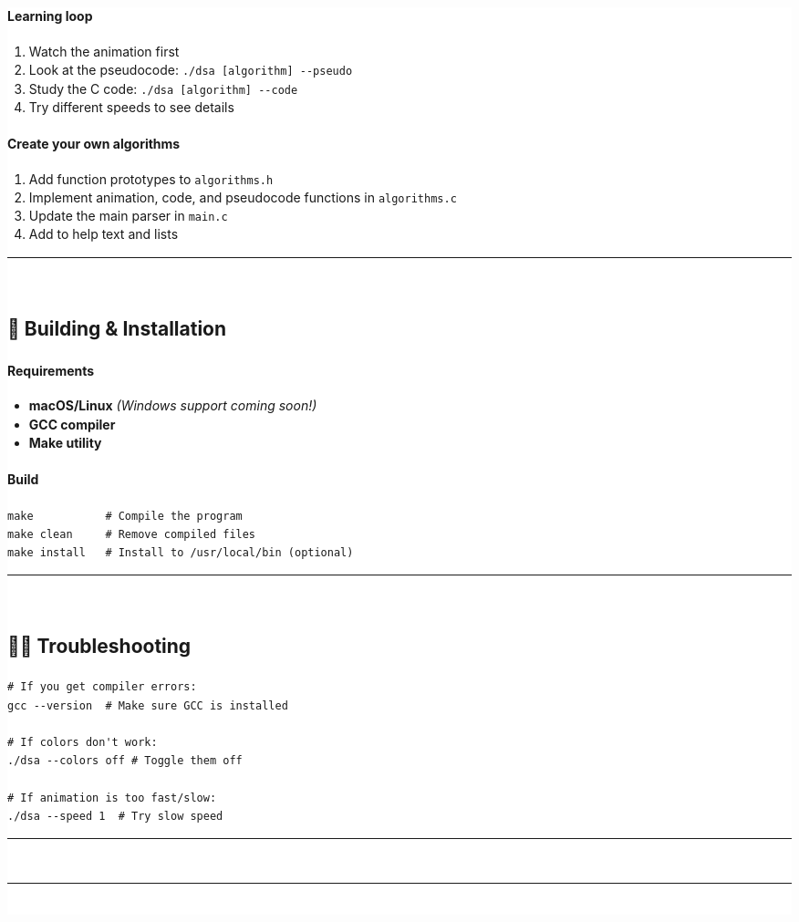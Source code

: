 
#### Learning loop

1. Watch the animation first
2. Look at the pseudocode: ```./dsa [algorithm] --pseudo```
3. Study the C code: ```./dsa [algorithm] --code```
4. Try different speeds to see details

#### Create your own algorithms

1. Add function prototypes to ```algorithms.h```
2. Implement animation, code, and pseudocode functions in ```algorithms.c```
3. Update the main parser in ```main.c```
4. Add to help text and lists

---
<br>

## 💾 Building & Installation

#### Requirements

- **macOS/Linux** *(Windows support coming soon!)*
- **GCC compiler**
- **Make utility**

#### Build
```
make           # Compile the program
make clean     # Remove compiled files  
make install   # Install to /usr/local/bin (optional)
```

---
<br>

## 🧑‍🔧 Troubleshooting

```
# If you get compiler errors:
gcc --version  # Make sure GCC is installed

# If colors don't work:
./dsa --colors off # Toggle them off

# If animation is too fast/slow:
./dsa --speed 1  # Try slow speed
```

---
<br>

---
<br>


[TODO]: <> (ADD LINKS)
[TODO]: <> (ADD LINKS)